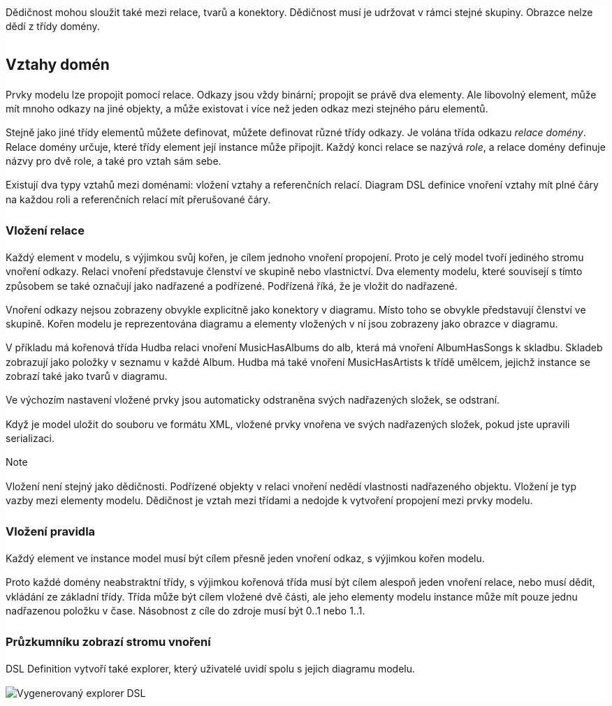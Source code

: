  Dědičnost mohou sloužit také mezi relace, tvarů a konektory. Dědičnost musí je udržovat v rámci stejné skupiny. Obrazce nelze dědí z třídy domény.  
  
## <a name="domain-relationships"></a>Vztahy domén  
 Prvky modelu lze propojit pomocí relace. Odkazy jsou vždy binární; propojit se právě dva elementy. Ale libovolný element, může mít mnoho odkazy na jiné objekty, a může existovat i více než jeden odkaz mezi stejného páru elementů.  
  
 Stejně jako jiné třídy elementů můžete definovat, můžete definovat různé třídy odkazy. Je volána třída odkazu *relace domény*. Relace domény určuje, které třídy element její instance může připojit. Každý konci relace se nazývá *role*, a relace domény definuje názvy pro dvě role, a také pro vztah sám sebe.  
  
 Existují dva typy vztahů mezi doménami: vložení vztahy a referenčních relací. Diagram DSL definice vnoření vztahy mít plné čáry na každou roli a referenčních relací mít přerušované čáry.  
  
### <a name="embedding-relationships"></a>Vložení relace  
 Každý element v modelu, s výjimkou svůj kořen, je cílem jednoho vnoření propojení. Proto je celý model tvoří jediného stromu vnoření odkazy. Relaci vnoření představuje členství ve skupině nebo vlastnictví. Dva elementy modelu, které souvisejí s tímto způsobem se také označují jako nadřazené a podřízené. Podřízená říká, že je vložit do nadřazené.  
  
 Vnoření odkazy nejsou zobrazeny obvykle explicitně jako konektory v diagramu. Místo toho se obvykle představují členství ve skupině. Kořen modelu je reprezentována diagramu a elementy vložených v ní jsou zobrazeny jako obrazce v diagramu.  
  
 V příkladu má kořenová třída Hudba relaci vnoření MusicHasAlbums do alb, která má vnoření AlbumHasSongs k skladbu. Skladeb zobrazují jako položky v seznamu v každé Album. Hudba má také vnoření MusicHasArtists k třídě umělcem, jejichž instance se zobrazí také jako tvarů v diagramu.  
  
 Ve výchozím nastavení vložené prvky jsou automaticky odstraněna svých nadřazených složek, se odstraní.  
  
 Když je model uložit do souboru ve formátu XML, vložené prvky vnořena ve svých nadřazených složek, pokud jste upravili serializaci.  
  
> [!NOTE]
>  Vložení není stejný jako dědičnosti. Podřízené objekty v relaci vnoření nedědí vlastnosti nadřazeného objektu. Vložení je typ vazby mezi elementy modelu. Dědičnost je vztah mezi třídami a nedojde k vytvoření propojení mezi prvky modelu.  
  
### <a name="embedding-rules"></a>Vložení pravidla  
 Každý element ve instance model musí být cílem přesně jeden vnoření odkaz, s výjimkou kořen modelu.  
  
 Proto každé domény neabstraktní třídy, s výjimkou kořenová třída musí být cílem alespoň jeden vnoření relace, nebo musí dědit, vkládání ze základní třídy. Třída může být cílem vložené dvě části, ale jeho elementy modelu instance může mít pouze jednu nadřazenou položku v čase. Násobnost z cíle do zdroje musí být 0..1 nebo 1..1.  
  
### <a name="the-explorer-displays-the-embedding-tree"></a>Průzkumníku zobrazí stromu vnoření  
 DSL Definition vytvoří také explorer, který uživatelé uvidí spolu s jejich diagramu modelu.  
  
 ![Vygenerovaný explorer DSL](../modeling/media/music_explorer.png "Music_Explorer")  
  